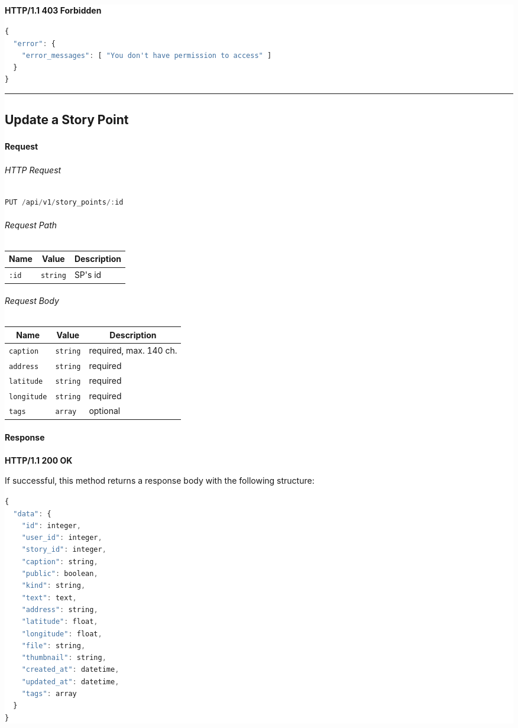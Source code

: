 **HTTP/1.1 403 Forbidden**

```javascript
{
  "error": {
    "error_messages": [ "You don't have permission to access" ]
  }
}
```

---

## Update a Story Point

#### Request

###### HTTP Request

```javascript
PUT /api/v1/story_points/:id
```

###### Request Path

| Name   | Value    | Description    |
| ------ |----------| -------------- |
| `:id`  | `string` | SP's id     |

###### Request Body

| Name        | Value     | Description             |
| ----------- | --------- | ----------------------- |
| `caption`   | `string`  | required, max. 140 ch.  |
| `address`   | `string`  | required                |
| `latitude`  | `string`  | required                |
| `longitude` | `string`  | required                |
| `tags`      | `array`   | optional                |

#### Response

**HTTP/1.1 200 OK**

If successful, this method returns a response body with the following structure:

```javascript
{
  "data": {
    "id": integer,
    "user_id": integer,
    "story_id": integer,
    "caption": string,
    "public": boolean,
    "kind": string,
    "text": text,
    "address": string,
    "latitude": float,
    "longitude": float,
    "file": string,
    "thumbnail": string,
    "created_at": datetime,
    "updated_at": datetime,
    "tags": array
  }
}
```